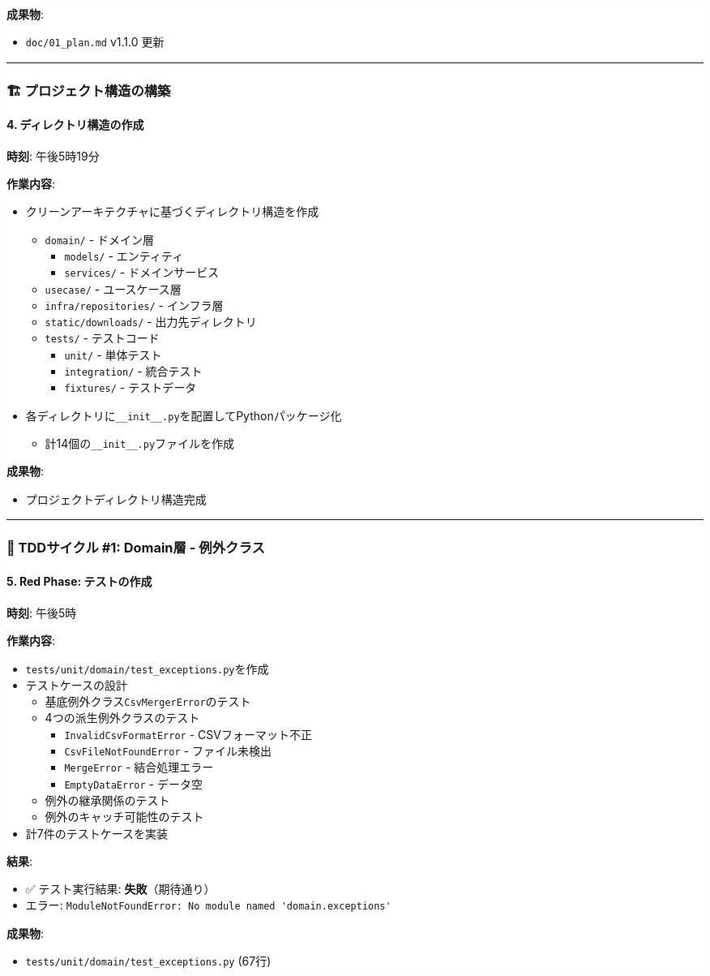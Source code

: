 **成果物**:
- `doc/01_plan.md` v1.1.0 更新

---

### 🏗️ プロジェクト構造の構築

#### 4. ディレクトリ構造の作成
**時刻**: 午後5時19分

**作業内容**:
- クリーンアーキテクチャに基づくディレクトリ構造を作成
  - `domain/` - ドメイン層
    - `models/` - エンティティ
    - `services/` - ドメインサービス
  - `usecase/` - ユースケース層
  - `infra/repositories/` - インフラ層
  - `static/downloads/` - 出力先ディレクトリ
  - `tests/` - テストコード
    - `unit/` - 単体テスト
    - `integration/` - 統合テスト
    - `fixtures/` - テストデータ

- 各ディレクトリに`__init__.py`を配置してPythonパッケージ化
  - 計14個の`__init__.py`ファイルを作成

**成果物**:
- プロジェクトディレクトリ構造完成

---

### 🔴 TDDサイクル #1: Domain層 - 例外クラス

#### 5. Red Phase: テストの作成
**時刻**: 午後5時

**作業内容**:
- `tests/unit/domain/test_exceptions.py`を作成
- テストケースの設計
  - 基底例外クラス`CsvMergerError`のテスト
  - 4つの派生例外クラスのテスト
    - `InvalidCsvFormatError` - CSVフォーマット不正
    - `CsvFileNotFoundError` - ファイル未検出
    - `MergeError` - 結合処理エラー
    - `EmptyDataError` - データ空
  - 例外の継承関係のテスト
  - 例外のキャッチ可能性のテスト
- 計7件のテストケースを実装

**結果**:
- ✅ テスト実行結果: **失敗**（期待通り）
- エラー: `ModuleNotFoundError: No module named 'domain.exceptions'`

**成果物**:
- `tests/unit/domain/test_exceptions.py` (67行)
